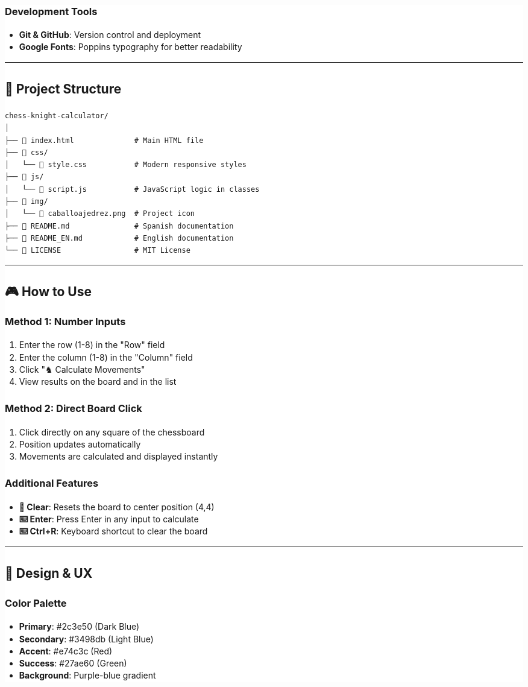 ### Development Tools
- **Git & GitHub**: Version control and deployment
- **Google Fonts**: Poppins typography for better readability

---

## 📁 Project Structure

```
chess-knight-calculator/
│
├── 📄 index.html              # Main HTML file
├── 📁 css/
│   └── 📄 style.css           # Modern responsive styles
├── 📁 js/
│   └── 📄 script.js           # JavaScript logic in classes
├── 📁 img/
│   └── 📄 caballoajedrez.png  # Project icon
├── 📄 README.md               # Spanish documentation
├── 📄 README_EN.md            # English documentation
└── 📄 LICENSE                 # MIT License
```

---

## 🎮 How to Use

### Method 1: Number Inputs
1. Enter the row (1-8) in the "Row" field
2. Enter the column (1-8) in the "Column" field
3. Click "♞ Calculate Movements"
4. View results on the board and in the list

### Method 2: Direct Board Click
1. Click directly on any square of the chessboard
2. Position updates automatically
3. Movements are calculated and displayed instantly

### Additional Features
- **🔄 Clear**: Resets the board to center position (4,4)
- **⌨️ Enter**: Press Enter in any input to calculate
- **⌨️ Ctrl+R**: Keyboard shortcut to clear the board

---

## 🎨 Design & UX

### Color Palette
- **Primary**: #2c3e50 (Dark Blue)
- **Secondary**: #3498db (Light Blue)
- **Accent**: #e74c3c (Red)
- **Success**: #27ae60 (Green)
- **Background**: Purple-blue gradient
